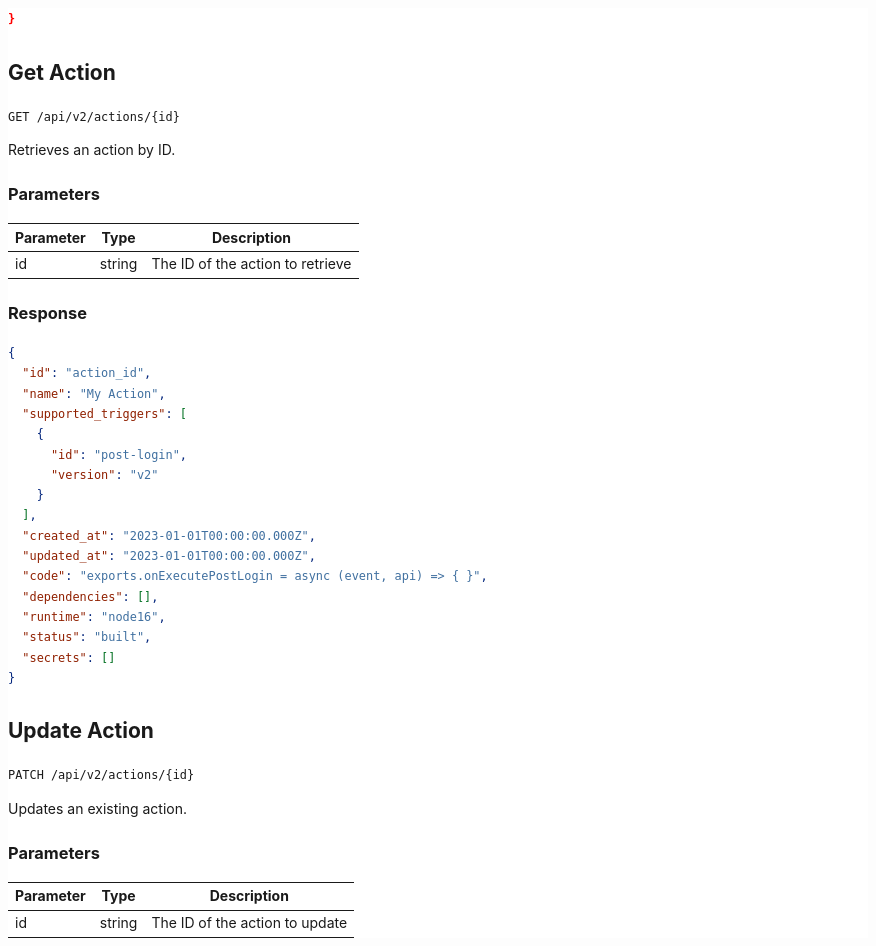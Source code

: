 ```json
}
```

## Get Action

```http
GET /api/v2/actions/{id}
```

Retrieves an action by ID.

### Parameters

| Parameter | Type | Description |
|-----------|------|-------------|
| id | string | The ID of the action to retrieve |

### Response

```json
{
  "id": "action_id",
  "name": "My Action",
  "supported_triggers": [
    {
      "id": "post-login",
      "version": "v2"
    }
  ],
  "created_at": "2023-01-01T00:00:00.000Z",
  "updated_at": "2023-01-01T00:00:00.000Z",
  "code": "exports.onExecutePostLogin = async (event, api) => { }",
  "dependencies": [],
  "runtime": "node16",
  "status": "built",
  "secrets": []
}
```

## Update Action

```http
PATCH /api/v2/actions/{id}
```

Updates an existing action.

### Parameters

| Parameter | Type | Description |
|-----------|------|-------------|
| id | string | The ID of the action to update |
